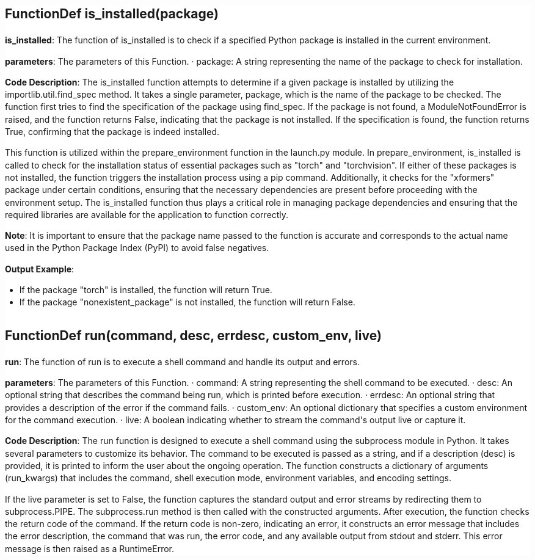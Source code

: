## FunctionDef is_installed(package)
**is_installed**: The function of is_installed is to check if a specified Python package is installed in the current environment.

**parameters**: The parameters of this Function.
· package: A string representing the name of the package to check for installation.

**Code Description**: The is_installed function attempts to determine if a given package is installed by utilizing the importlib.util.find_spec method. It takes a single parameter, package, which is the name of the package to be checked. The function first tries to find the specification of the package using find_spec. If the package is not found, a ModuleNotFoundError is raised, and the function returns False, indicating that the package is not installed. If the specification is found, the function returns True, confirming that the package is indeed installed.

This function is utilized within the prepare_environment function in the launch.py module. In prepare_environment, is_installed is called to check for the installation status of essential packages such as "torch" and "torchvision". If either of these packages is not installed, the function triggers the installation process using a pip command. Additionally, it checks for the "xformers" package under certain conditions, ensuring that the necessary dependencies are present before proceeding with the environment setup. The is_installed function thus plays a critical role in managing package dependencies and ensuring that the required libraries are available for the application to function correctly.

**Note**: It is important to ensure that the package name passed to the function is accurate and corresponds to the actual name used in the Python Package Index (PyPI) to avoid false negatives.

**Output Example**: 
- If the package "torch" is installed, the function will return True.
- If the package "nonexistent_package" is not installed, the function will return False.
## FunctionDef run(command, desc, errdesc, custom_env, live)
**run**: The function of run is to execute a shell command and handle its output and errors.

**parameters**: The parameters of this Function.
· command: A string representing the shell command to be executed.
· desc: An optional string that describes the command being run, which is printed before execution.
· errdesc: An optional string that provides a description of the error if the command fails.
· custom_env: An optional dictionary that specifies a custom environment for the command execution.
· live: A boolean indicating whether to stream the command's output live or capture it.

**Code Description**: The run function is designed to execute a shell command using the subprocess module in Python. It takes several parameters to customize its behavior. The command to be executed is passed as a string, and if a description (desc) is provided, it is printed to inform the user about the ongoing operation. The function constructs a dictionary of arguments (run_kwargs) that includes the command, shell execution mode, environment variables, and encoding settings.

If the live parameter is set to False, the function captures the standard output and error streams by redirecting them to subprocess.PIPE. The subprocess.run method is then called with the constructed arguments. After execution, the function checks the return code of the command. If the return code is non-zero, indicating an error, it constructs an error message that includes the error description, the command that was run, the error code, and any available output from stdout and stderr. This error message is then raised as a RuntimeError.

